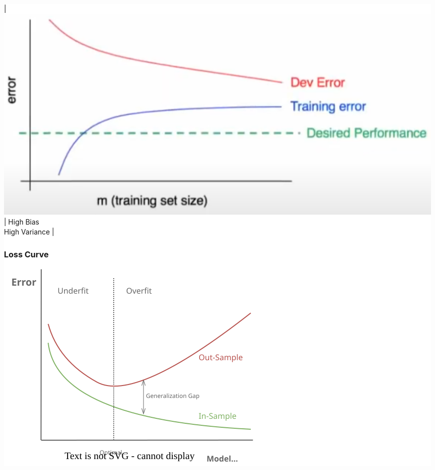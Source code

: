 | ![image-20240409105039243](./assets/image-20240409105039243.png) | High Bias<br />High Variance     |

### Loss Curve

![image-20240214082637449](./assets/generalization_complexity.svg)
